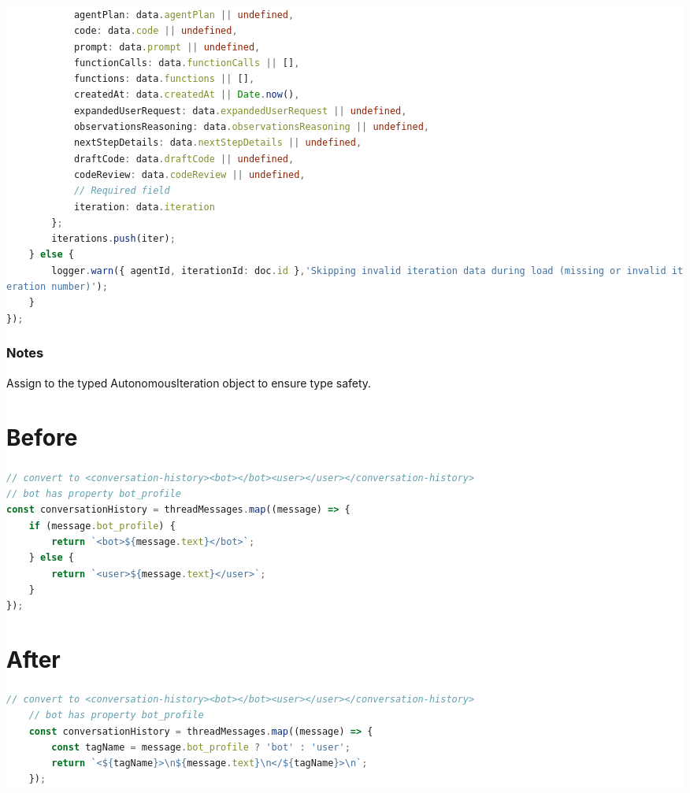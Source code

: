 ```typescript
            agentPlan: data.agentPlan || undefined,
            code: data.code || undefined,
            prompt: data.prompt || undefined,
            functionCalls: data.functionCalls || [],
            functions: data.functions || [],
            createdAt: data.createdAt || Date.now(),
            expandedUserRequest: data.expandedUserRequest || undefined,
            observationsReasoning: data.observationsReasoning || undefined,
            nextStepDetails: data.nextStepDetails || undefined,
            draftCode: data.draftCode || undefined,
            codeReview: data.codeReview || undefined,
            // Required field
            iteration: data.iteration
        };
        iterations.push(iter);
    } else {
        logger.warn({ agentId, iterationId: doc.id },'Skipping invalid iteration data during load (missing or invalid iteration number)');
    }
});
```
### Notes
Assign to the typed AutonomousIteration object to ensure type safety.


# Before
```typescript
// convert to <conversation-history><bot></bot><user></user></conversation-history>
// bot has property bot_profile
const conversationHistory = threadMessages.map((message) => {
    if (message.bot_profile) {
        return `<bot>${message.text}</bot>`;
    } else {
        return `<user>${message.text}</user>`;
    }
});
```

# After
```typescript
// convert to <conversation-history><bot></bot><user></user></conversation-history>
    // bot has property bot_profile
    const conversationHistory = threadMessages.map((message) => {
        const tagName = message.bot_profile ? 'bot' : 'user';
        return `<${tagName}>\n${message.text}\n</${tagName}>\n`;
    });
```